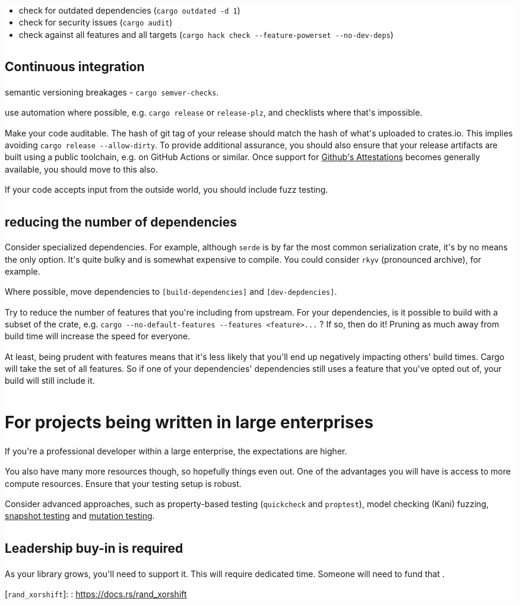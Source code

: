 - check for outdated dependencies (`cargo outdated -d 1`)
- check for security issues (`cargo audit`)
- check against all features and all targets (`cargo hack check --feature-powerset --no-dev-deps`)



## Continuous integration

semantic versioning breakages - `cargo semver-checks`. 

use automation where possible, e.g. `cargo release` or `release-plz`, and checklists where that's impossible.

Make your code auditable. The hash of git tag of your release should match the hash of what's uploaded to crates.io. This implies avoiding `cargo release --allow-dirty`. To provide additional assurance, you should also ensure that your release artifacts are built using a public toolchain, e.g. on GitHub Actions or similar. Once support for [Github's Attestations](https://github.blog/2024-05-02-introducing-artifact-attestations-now-in-public-beta/) becomes generally available, you should move to this also. 

If your code accepts input from the outside world, you should include fuzz testing.

## reducing the number of dependencies

Consider specialized dependencies. For example, although `serde` is by far the most common serialization crate, it's by no means the only option. It's quite bulky and is somewhat expensive to compile. You could consider `rkyv` (pronounced archive), for example.

Where possible, move dependencies to `[build-dependencies]` and `[dev-depdencies]`.

Try to reduce the number of features that you're including from upstream. For your dependencies, is it possible to build with a subset of the crate, e.g. `cargo --no-default-features --features <feature>...` ? If so, then do it! Pruning as much away from build time will increase the speed for everyone.

At least, being prudent with features means that it's less likely that you'll end up negatively impacting others' build times. Cargo will take the set of all features. So if one of your dependencies' dependencies still uses a feature that you've opted out of, your build will still include it.

# For projects being written in large enterprises

If you're a professional developer within a large enterprise, the expectations are higher. 

You also have many more resources though, so hopefully things even out. One of the advantages you will have is access to more compute resources. Ensure that your testing setup is robust.

Consider advanced approaches, such as property-based testing (`quickcheck` and `proptest`), model checking (Kani) fuzzing, [snapshot testing] and [mutation testing].

[`proptest`]: https://github.com/proptest-rs/proptest
[mutation testing]: https://mutants.rs/
[snapshot testing]: https://docs.rs/insta/

## Leadership buy-in is required

As your library grows, you'll need to support it. This will require dedicated time. Someone will need to fund that .


[rand crate]: https://crates.io/crates/rand
[log crate]: https://crates.io/crates/log
[geo crate]: https://crates.io/crates/geo
[mdBook]: https://github.com/rust-lang/mdBook
[mdBook]: https://rust-lang.github.io/mdBook/
[`regex`]: https://github.com/rust-lang/regex
[`chumsky`]:  https://github.com/zesterer/chumsky/blob/main/tutorial.md
[`thiserror`]: https://crates.io/crates/thiserror
[`ariadne`]: https://lib.rs/crates/ariadne
[`codespan`]: https://github.com/brendanzab/codespan
[`miette`]: https://docs.rs/ariadne
[`serde`]: htps://serde.rs
[`rand_core`]: https://docs.rs/rand_core/latest/rand_core/index.html
[`rand_xorshift`]: : https://docs.rs/rand_xorshift